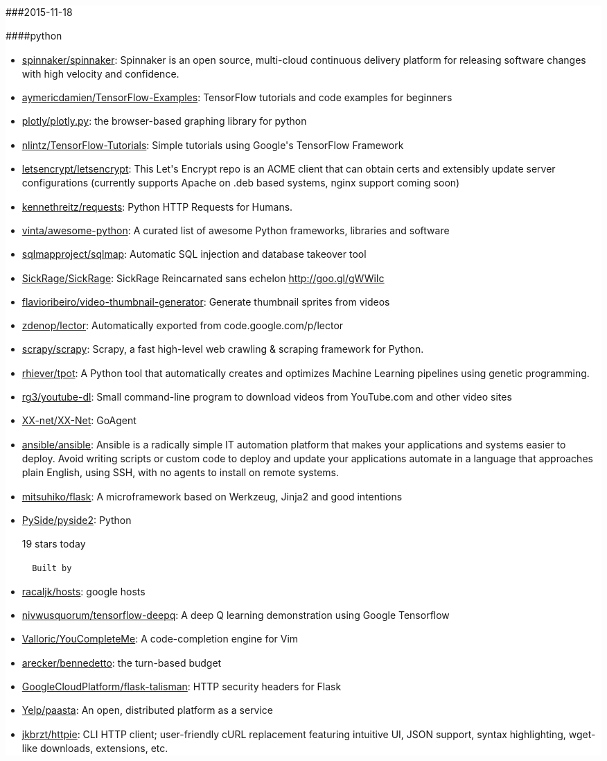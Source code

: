 ###2015-11-18

####python
* [spinnaker/spinnaker](https://github.com/spinnaker/spinnaker): Spinnaker is an open source, multi-cloud continuous delivery platform for releasing software changes with high velocity and confidence.
* [aymericdamien/TensorFlow-Examples](https://github.com/aymericdamien/TensorFlow-Examples): TensorFlow tutorials and code examples for beginners
* [plotly/plotly.py](https://github.com/plotly/plotly.py): the browser-based graphing library for python
* [nlintz/TensorFlow-Tutorials](https://github.com/nlintz/TensorFlow-Tutorials): Simple tutorials using Google's TensorFlow Framework
* [letsencrypt/letsencrypt](https://github.com/letsencrypt/letsencrypt): This Let's Encrypt repo is an ACME client that can obtain certs and extensibly update server configurations (currently supports Apache on .deb based systems, nginx support coming soon)
* [kennethreitz/requests](https://github.com/kennethreitz/requests): Python HTTP Requests for Humans.
* [vinta/awesome-python](https://github.com/vinta/awesome-python): A curated list of awesome Python frameworks, libraries and software
* [sqlmapproject/sqlmap](https://github.com/sqlmapproject/sqlmap): Automatic SQL injection and database takeover tool
* [SickRage/SickRage](https://github.com/SickRage/SickRage): SickRage Reincarnated sans echelon http://goo.gl/gWWiIc
* [flavioribeiro/video-thumbnail-generator](https://github.com/flavioribeiro/video-thumbnail-generator): Generate thumbnail sprites from videos
* [zdenop/lector](https://github.com/zdenop/lector): Automatically exported from code.google.com/p/lector
* [scrapy/scrapy](https://github.com/scrapy/scrapy): Scrapy, a fast high-level web crawling & scraping framework for Python.
* [rhiever/tpot](https://github.com/rhiever/tpot): A Python tool that automatically creates and optimizes Machine Learning pipelines using genetic programming.
* [rg3/youtube-dl](https://github.com/rg3/youtube-dl): Small command-line program to download videos from YouTube.com and other video sites
* [XX-net/XX-Net](https://github.com/XX-net/XX-Net): GoAgent
* [ansible/ansible](https://github.com/ansible/ansible): Ansible is a radically simple IT automation platform that makes your applications and systems easier to deploy. Avoid writing scripts or custom code to deploy and update your applications automate in a language that approaches plain English, using SSH, with no agents to install on remote systems.
* [mitsuhiko/flask](https://github.com/mitsuhiko/flask): A microframework based on Werkzeug, Jinja2 and good intentions
* [PySide/pyside2](https://github.com/PySide/pyside2): Python

      

    19 stars today

    
      
        Built by
* [racaljk/hosts](https://github.com/racaljk/hosts): google hosts
* [nivwusquorum/tensorflow-deepq](https://github.com/nivwusquorum/tensorflow-deepq): A deep Q learning demonstration using Google Tensorflow
* [Valloric/YouCompleteMe](https://github.com/Valloric/YouCompleteMe): A code-completion engine for Vim
* [arecker/bennedetto](https://github.com/arecker/bennedetto): the turn-based budget
* [GoogleCloudPlatform/flask-talisman](https://github.com/GoogleCloudPlatform/flask-talisman): HTTP security headers for Flask
* [Yelp/paasta](https://github.com/Yelp/paasta): An open, distributed platform as a service
* [jkbrzt/httpie](https://github.com/jkbrzt/httpie): CLI HTTP client; user-friendly cURL replacement featuring intuitive UI, JSON support, syntax highlighting, wget-like downloads, extensions, etc.
